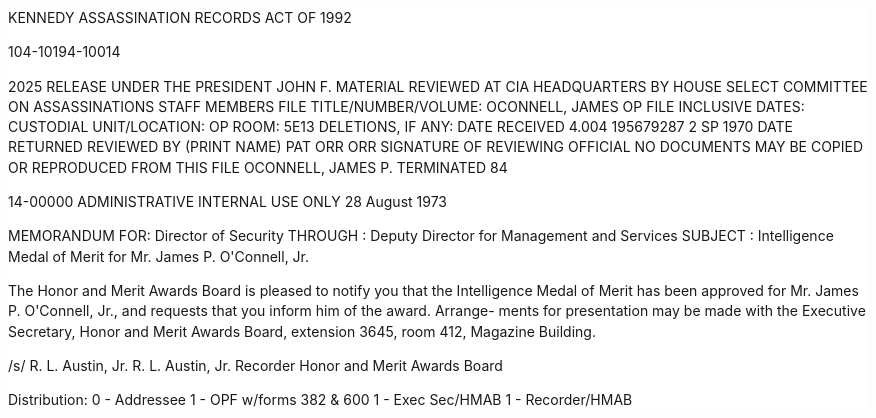 KENNEDY ASSASSINATION RECORDS ACT OF 1992

104-10194-10014

2025 RELEASE UNDER THE PRESIDENT JOHN F.
MATERIAL REVIEWED AT CIA HEADQUARTERS BY
HOUSE SELECT COMMITTEE ON ASSASSINATIONS STAFF MEMBERS
FILE TITLE/NUMBER/VOLUME:
OCONNELL, JAMES
OP FILE
INCLUSIVE DATES:
CUSTODIAL UNIT/LOCATION:
OP
ROOM:
5E13
DELETIONS, IF ANY:
DATE
RECEIVED
4.004
195679287
2 SP 1970
DATE
RETURNED
REVIEWED BY (PRINT NAME)
PAT ORR
ORR
SIGNATURE OF REVIEWING OFFICIAL
NO DOCUMENTS MAY BE COPIED OR REPRODUCED FROM THIS FILE
OCONNELL, JAMES P. TERMINATED 84

14-00000
ADMINISTRATIVE INTERNAL USE ONLY
28 August 1973

MEMORANDUM FOR: Director of Security
THROUGH : Deputy Director for Management
and Services
SUBJECT : Intelligence Medal of Merit for
Mr. James P. O'Connell, Jr.

The Honor and Merit Awards Board is pleased to
notify you that the Intelligence Medal of Merit has
been approved for Mr. James P. O'Connell, Jr., and
requests that you inform him of the award. Arrange-
ments for presentation may be made with the Executive
Secretary, Honor and Merit Awards Board, extension
3645, room 412, Magazine Building.

/s/ R. L. Austin, Jr.
R. L. Austin, Jr.
Recorder
Honor and Merit Awards Board

Distribution:
0 - Addressee
1 - OPF w/forms 382 & 600
1 - Exec Sec/HMAB
1 - Recorder/HMAB
